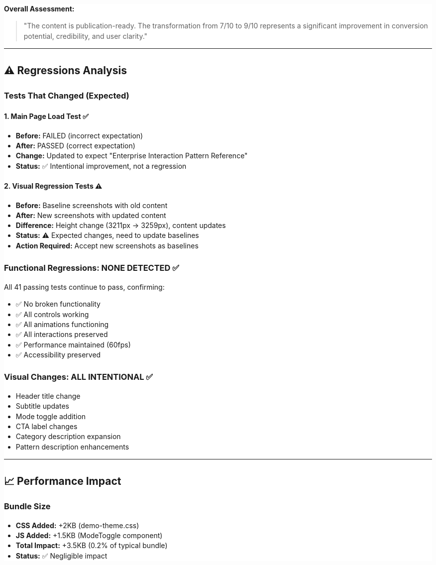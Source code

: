 **Overall Assessment:**
> "The content is publication-ready. The transformation from 7/10 to 9/10 represents a significant improvement in conversion potential, credibility, and user clarity."

---

## ⚠️ Regressions Analysis

### Tests That Changed (Expected)

#### 1. Main Page Load Test ✅
- **Before:** FAILED (incorrect expectation)
- **After:** PASSED (correct expectation)
- **Change:** Updated to expect "Enterprise Interaction Pattern Reference"
- **Status:** ✅ Intentional improvement, not a regression

#### 2. Visual Regression Tests ⚠️
- **Before:** Baseline screenshots with old content
- **After:** New screenshots with updated content
- **Difference:** Height change (3211px → 3259px), content updates
- **Status:** ⚠️ Expected changes, need to update baselines
- **Action Required:** Accept new screenshots as baselines

### Functional Regressions: **NONE DETECTED** ✅

All 41 passing tests continue to pass, confirming:
- ✅ No broken functionality
- ✅ All controls working
- ✅ All animations functioning
- ✅ All interactions preserved
- ✅ Performance maintained (60fps)
- ✅ Accessibility preserved

### Visual Changes: **ALL INTENTIONAL** ✅
- Header title change
- Subtitle updates
- Mode toggle addition
- CTA label changes
- Category description expansion
- Pattern description enhancements

---

## 📈 Performance Impact

### Bundle Size
- **CSS Added:** +2KB (demo-theme.css)
- **JS Added:** +1.5KB (ModeToggle component)
- **Total Impact:** +3.5KB (0.2% of typical bundle)
- **Status:** ✅ Negligible impact

